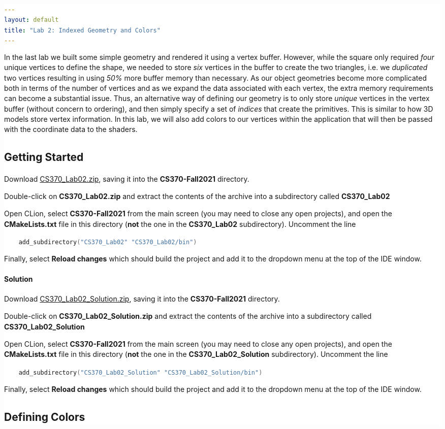 ```yaml
---
layout: default
title: "Lab 2: Indexed Geometry and Colors"
---
```


In the last lab we built some simple geometry and rendered it using a vertex buffer. However, while the square only required *four* unique vertices to define the shape, we needed to store *six* vertices in the buffer to create the two triangles, i.e. we *duplicated* two vertices resulting in using *50%* more buffer memory than necessary. As our object geometries become more complicated both in terms of the number of vertices and as we expand the data associated with each vertex, the extra memory requirements can become a substantial issue. Thus, an alternative way of defining our geometry is to only store *unique* vertices in the vertex buffer (without concern to ordering), and then simply specify a set of *indices* that create the primitives. This is similar to how 3D models store vertex information. In this lab, we will also add colors to our vertices within the application that will then be passed with the coordinate data to the shaders.

## Getting Started

Download [CS370\_Lab02.zip](src/CS370_Lab02.zip), saving it into the **CS370-Fall2021** directory.

Double-click on **CS370\_Lab02.zip** and extract the contents of the archive into a subdirectory called **CS370\_Lab02**

Open CLion, select **CS370-Fall2021** from the main screen (you may need to close any open projects), and open the **CMakeLists.txt** file in this directory (**not** the one in the **CS370\_Lab02** subdirectory). Uncomment the line

```cpp
	add_subdirectory("CS370_Lab02" "CS370_Lab02/bin")
```

Finally, select **Reload changes** which should build the project and add it to the dropdown menu at the top of the IDE window.

#### Solution

Download [CS370\_Lab02\_Solution.zip](sol/CS370_Lab02_Solution.zip), saving it into the **CS370-Fall2021** directory.

Double-click on **CS370\_Lab02\_Solution.zip** and extract the contents of the archive into a subdirectory called **CS370\_Lab02\_Solution**

Open CLion, select **CS370-Fall2021** from the main screen (you may need to close any open projects), and open the **CMakeLists.txt** file in this directory (**not** the one in the **CS370\_Lab02\_Solution** subdirectory). Uncomment the line

```cpp
	add_subdirectory("CS370_Lab02_Solution" "CS370_Lab02_Solution/bin")
```

Finally, select **Reload changes** which should build the project and add it to the dropdown menu at the top of the IDE window.

## Defining Colors
